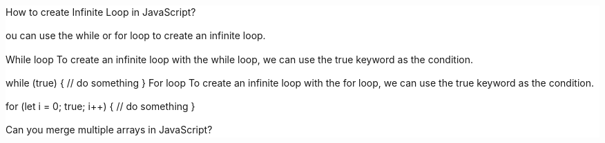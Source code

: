How to create Infinite Loop in JavaScript?

ou can use the while or for loop to create an infinite loop.

While loop
To create an infinite loop with the while loop, we can use the true keyword as the condition.

while (true) {
  // do something
}
For loop
To create an infinite loop with the for loop, we can use the true keyword as the condition.

for (let i = 0; true; i++) {
  // do something
}



Can you merge multiple arrays in JavaScript?

